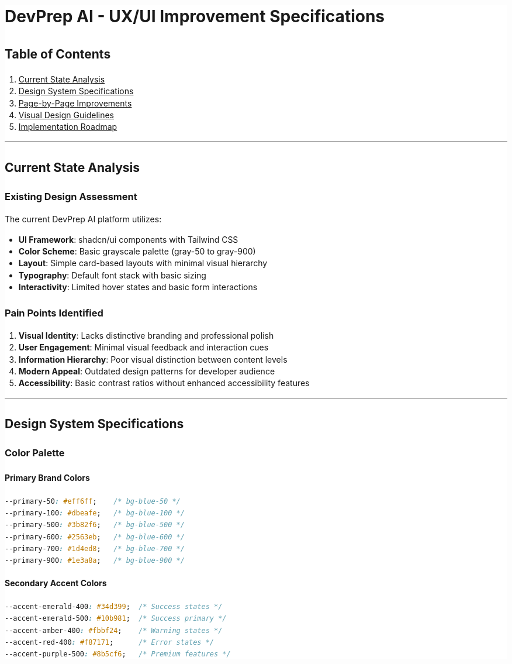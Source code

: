 # DevPrep AI - UX/UI Improvement Specifications

## Table of Contents
1. [Current State Analysis](#current-state-analysis)
2. [Design System Specifications](#design-system-specifications)
3. [Page-by-Page Improvements](#page-by-page-improvements)
4. [Visual Design Guidelines](#visual-design-guidelines)
5. [Implementation Roadmap](#implementation-roadmap)

---

## Current State Analysis

### Existing Design Assessment
The current DevPrep AI platform utilizes:
- **UI Framework**: shadcn/ui components with Tailwind CSS
- **Color Scheme**: Basic grayscale palette (gray-50 to gray-900)
- **Layout**: Simple card-based layouts with minimal visual hierarchy
- **Typography**: Default font stack with basic sizing
- **Interactivity**: Limited hover states and basic form interactions

### Pain Points Identified
1. **Visual Identity**: Lacks distinctive branding and professional polish
2. **User Engagement**: Minimal visual feedback and interaction cues
3. **Information Hierarchy**: Poor visual distinction between content levels
4. **Modern Appeal**: Outdated design patterns for developer audience
5. **Accessibility**: Basic contrast ratios without enhanced accessibility features

---

## Design System Specifications

### Color Palette

#### Primary Brand Colors
```css
--primary-50: #eff6ff;    /* bg-blue-50 */
--primary-100: #dbeafe;   /* bg-blue-100 */
--primary-500: #3b82f6;   /* bg-blue-500 */
--primary-600: #2563eb;   /* bg-blue-600 */
--primary-700: #1d4ed8;   /* bg-blue-700 */
--primary-900: #1e3a8a;   /* bg-blue-900 */
```

#### Secondary Accent Colors
```css
--accent-emerald-400: #34d399;  /* Success states */
--accent-emerald-500: #10b981;  /* Success primary */
--accent-amber-400: #fbbf24;    /* Warning states */
--accent-red-400: #f87171;      /* Error states */
--accent-purple-500: #8b5cf6;   /* Premium features */
```
